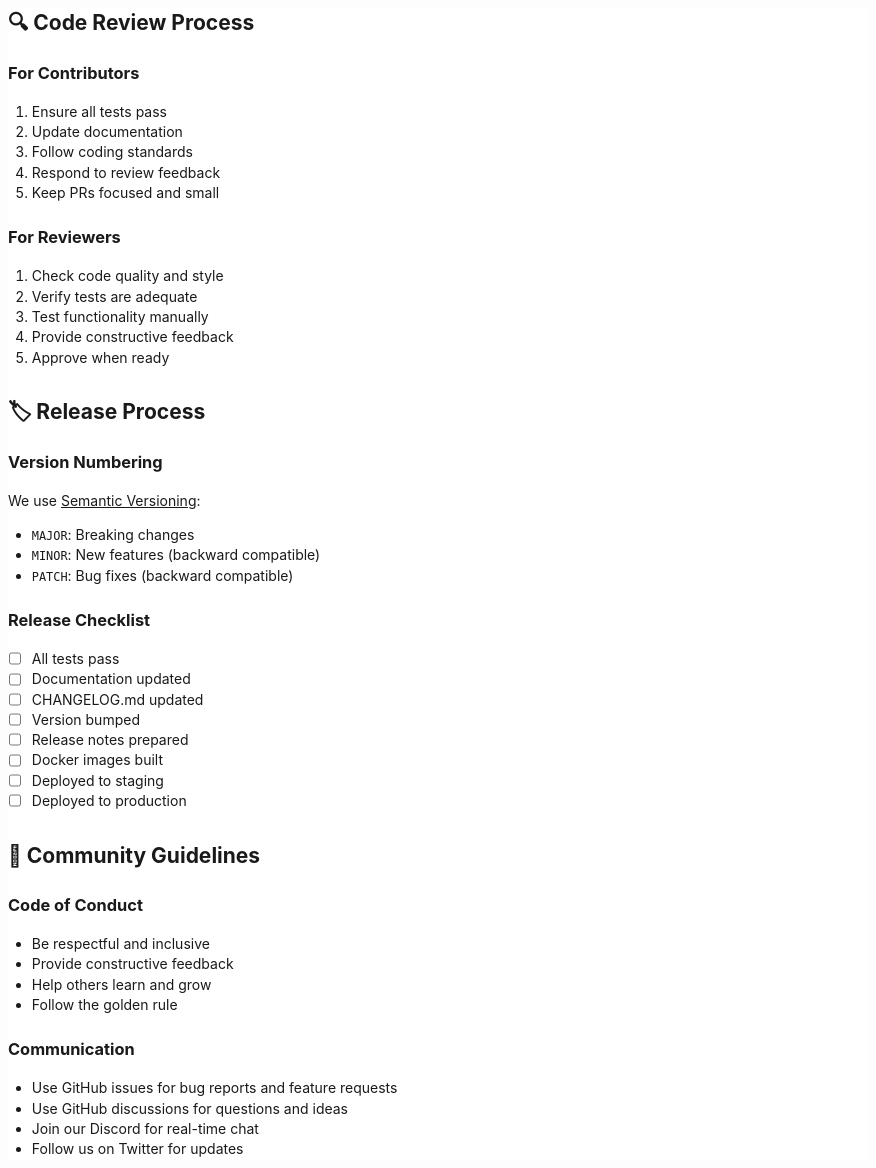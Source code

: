 ## 🔍 Code Review Process

### For Contributors
1. Ensure all tests pass
2. Update documentation
3. Follow coding standards
4. Respond to review feedback
5. Keep PRs focused and small

### For Reviewers
1. Check code quality and style
2. Verify tests are adequate
3. Test functionality manually
4. Provide constructive feedback
5. Approve when ready

## 🏷️ Release Process

### Version Numbering
We use [Semantic Versioning](https://semver.org/):
- `MAJOR`: Breaking changes
- `MINOR`: New features (backward compatible)
- `PATCH`: Bug fixes (backward compatible)

### Release Checklist
- [ ] All tests pass
- [ ] Documentation updated
- [ ] CHANGELOG.md updated
- [ ] Version bumped
- [ ] Release notes prepared
- [ ] Docker images built
- [ ] Deployed to staging
- [ ] Deployed to production

## 🤝 Community Guidelines

### Code of Conduct
- Be respectful and inclusive
- Provide constructive feedback
- Help others learn and grow
- Follow the golden rule

### Communication
- Use GitHub issues for bug reports and feature requests
- Use GitHub discussions for questions and ideas
- Join our Discord for real-time chat
- Follow us on Twitter for updates
